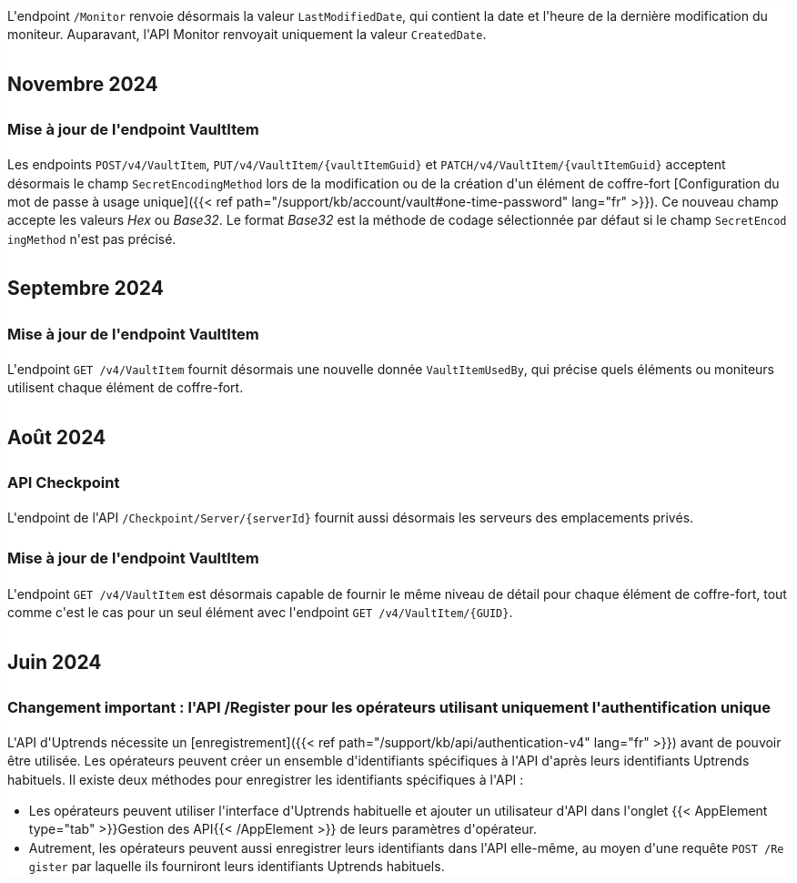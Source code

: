 L'endpoint `/Monitor` renvoie désormais la valeur `LastModifiedDate`, qui contient la date et l'heure de la dernière modification du moniteur. Auparavant, l'API Monitor renvoyait uniquement la valeur `CreatedDate`.

## Novembre 2024

### Mise à jour de l'endpoint VaultItem

Les endpoints `POST/v4/VaultItem`, `PUT/v4/VaultItem/{vaultItemGuid}` et `PATCH/v4/VaultItem/{vaultItemGuid}` acceptent désormais le champ `SecretEncodingMethod` lors de la modification ou de la création d'un élément de coffre-fort [Configuration du mot de passe à usage unique]({{< ref path="/support/kb/account/vault#one-time-password" lang="fr" >}}). Ce nouveau champ accepte les valeurs *Hex* ou *Base32*. Le format *Base32* est la méthode de codage sélectionnée par défaut si le champ `SecretEncodingMethod` n'est pas précisé.

## Septembre 2024

### Mise à jour de l'endpoint VaultItem

L'endpoint `GET /v4/VaultItem` fournit désormais une nouvelle donnée `VaultItemUsedBy`, qui précise quels éléments ou moniteurs utilisent chaque élément de coffre-fort.

## Août 2024

### API Checkpoint

L'endpoint de l'API `/Checkpoint/Server/{serverId}` fournit aussi désormais les serveurs des emplacements privés.

### Mise à jour de l'endpoint VaultItem

L'endpoint `GET /v4/VaultItem` est désormais capable de fournir le même niveau de détail pour chaque élément de coffre-fort, tout comme c'est le cas pour un seul élément avec l'endpoint `GET /v4/VaultItem/{GUID}`.

## Juin 2024

### Changement important : l'API /Register pour les opérateurs utilisant uniquement l'authentification unique

L'API d'Uptrends nécessite un [enregistrement]({{< ref path="/support/kb/api/authentication-v4" lang="fr" >}}) avant de pouvoir être utilisée. Les opérateurs peuvent créer un ensemble d'identifiants spécifiques à l'API d'après leurs identifiants Uptrends habituels. Il existe deux méthodes pour enregistrer les identifiants spécifiques à l'API :

- Les opérateurs peuvent utiliser l'interface d'Uptrends habituelle et ajouter un utilisateur d'API dans l'onglet {{< AppElement type="tab" >}}Gestion des API{{< /AppElement >}} de leurs paramètres d'opérateur.
- Autrement, les opérateurs peuvent aussi enregistrer leurs identifiants dans l'API elle-même, au moyen d'une requête `POST /Register` par laquelle ils fourniront leurs identifiants Uptrends habituels.
